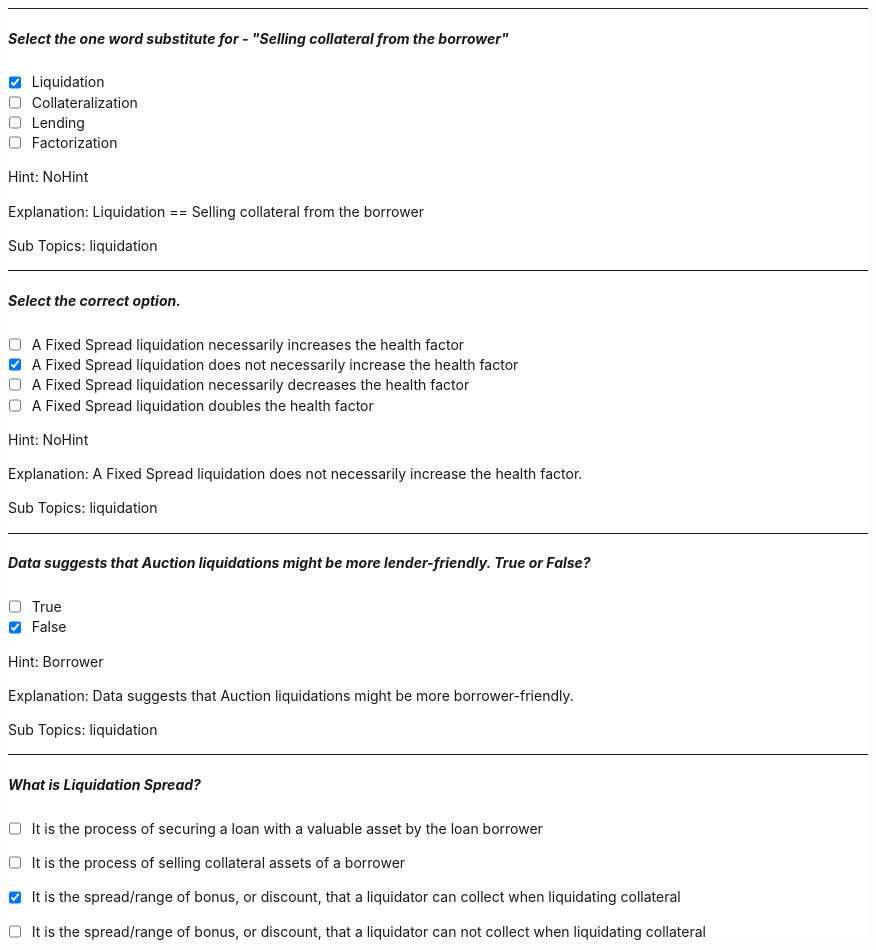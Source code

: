 
---

##### Select the one word substitute for - "Selling collateral from the borrower"  

- [x]  Liquidation
- [ ]  Collateralization
- [ ]  Lending
- [ ]  Factorization
  
Hint: NoHint
         
Explanation: Liquidation == Selling collateral from the borrower

Sub Topics: liquidation
 

---

##### Select the correct option.  

- [ ]  A Fixed Spread liquidation necessarily increases the health factor
- [x]  A Fixed Spread liquidation does not necessarily increase the health factor
- [ ]  A Fixed Spread liquidation necessarily decreases the health factor
- [ ]  A Fixed Spread liquidation doubles the health factor
  
Hint: NoHint
         
Explanation: A Fixed Spread liquidation does not necessarily increase the health factor.

Sub Topics: liquidation
 

---

##### Data suggests that Auction liquidations might be more lender-friendly. True or False?  

- [ ]  True
- [x]  False
  
Hint: Borrower
         
Explanation: Data suggests that Auction liquidations might be more borrower-friendly.

Sub Topics: liquidation
 

---

##### What is Liquidation Spread?  

- [ ]  It is the process of securing a loan with a valuable asset by the loan borrower
- [ ]  It is the process of selling collateral assets of a borrower
- [x]  It is the spread/range of bonus, or discount, that a liquidator can collect when liquidating collateral
- [ ]  It is the spread/range of bonus, or discount, that a liquidator can not collect when liquidating collateral
  